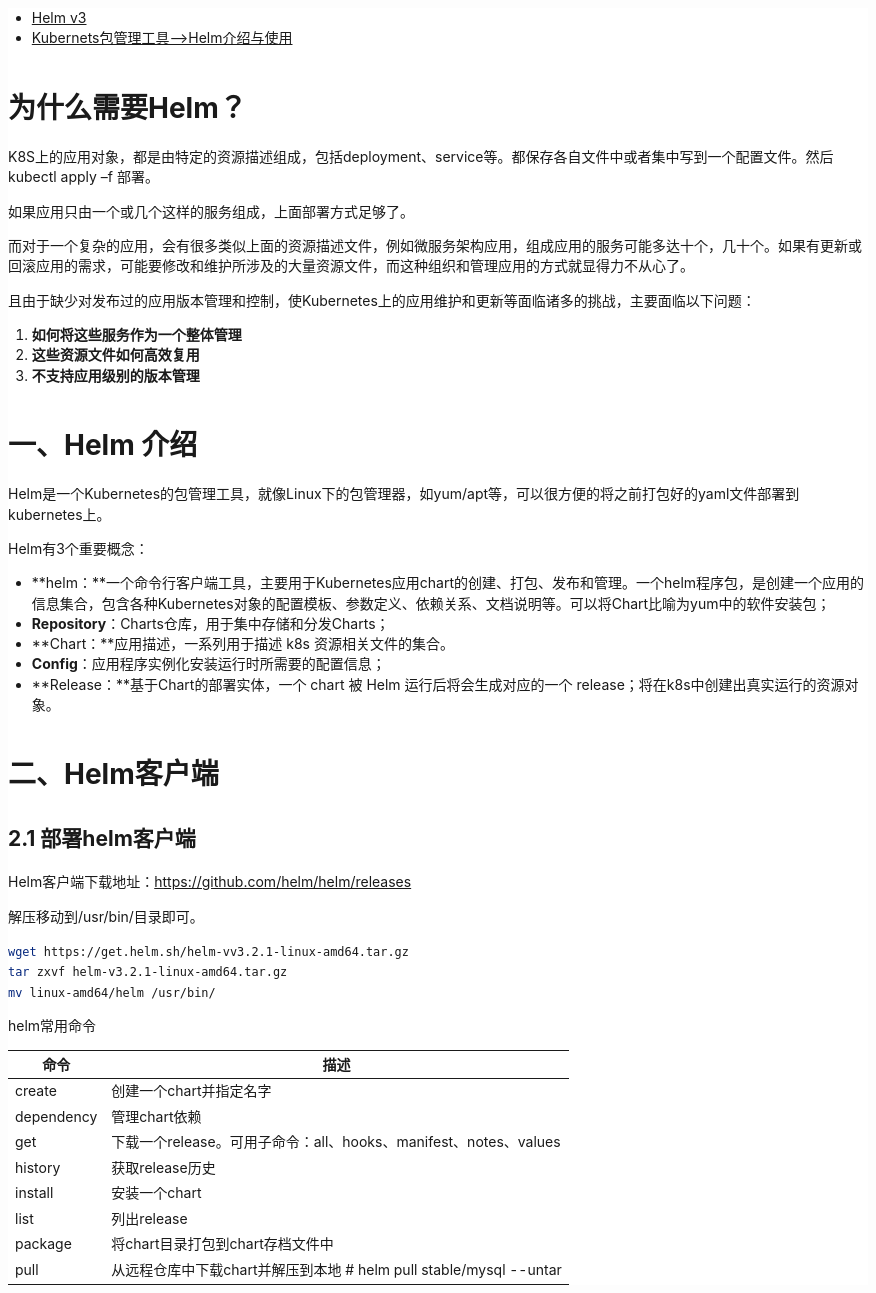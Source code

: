 - [Helm v3](https://www.cnblogs.com/yuezhimi/p/12981950.html)
- [Kubernets包管理工具—>Helm介绍与使用](https://www.cnblogs.com/v-fan/p/13949025.html)



# 为什么需要Helm？

K8S上的应用对象，都是由特定的资源描述组成，包括deployment、service等。都保存各自文件中或者集中写到一个配置文件。然后kubectl apply –f 部署。

如果应用只由一个或几个这样的服务组成，上面部署方式足够了。

而对于一个复杂的应用，会有很多类似上面的资源描述文件，例如微服务架构应用，组成应用的服务可能多达十个，几十个。如果有更新或回滚应用的需求，可能要修改和维护所涉及的大量资源文件，而这种组织和管理应用的方式就显得力不从心了。

且由于缺少对发布过的应用版本管理和控制，使Kubernetes上的应用维护和更新等面临诸多的挑战，主要面临以下问题：

1. **如何将这些服务作为一个整体管理**
2. **这些资源文件如何高效复用**
3. **不支持应用级别的版本管理**



# 一、Helm 介绍

Helm是一个Kubernetes的包管理工具，就像Linux下的包管理器，如yum/apt等，可以很方便的将之前打包好的yaml文件部署到kubernetes上。

Helm有3个重要概念：

- **helm：**一个命令行客户端工具，主要用于Kubernetes应用chart的创建、打包、发布和管理。一个helm程序包，是创建一个应用的信息集合，包含各种Kubernetes对象的配置模板、参数定义、依赖关系、文档说明等。可以将Chart比喻为yum中的软件安装包；
- **Repository**：Charts仓库，用于集中存储和分发Charts；
- **Chart：**应用描述，一系列用于描述 k8s 资源相关文件的集合。
- **Config**：应用程序实例化安装运行时所需要的配置信息；
- **Release：**基于Chart的部署实体，一个 chart 被 Helm 运行后将会生成对应的一个 release；将在k8s中创建出真实运行的资源对象。



# 二、Helm客户端

## 2.1 部署helm客户端

Helm客户端下载地址：https://github.com/helm/helm/releases

解压移动到/usr/bin/目录即可。

```bash
wget https://get.helm.sh/helm-vv3.2.1-linux-amd64.tar.gz
tar zxvf helm-v3.2.1-linux-amd64.tar.gz 
mv linux-amd64/helm /usr/bin/
```

helm常用命令

| 命令       | 描述                                                         |
| ---------- | ------------------------------------------------------------ |
| create     | 创建一个chart并指定名字                                      |
| dependency | 管理chart依赖                                                |
| get        | 下载一个release。可用子命令：all、hooks、manifest、notes、values |
| history    | 获取release历史                                              |
| install    | 安装一个chart                                                |
| list       | 列出release                                                  |
| package    | 将chart目录打包到chart存档文件中                             |
| pull       | 从远程仓库中下载chart并解压到本地 # helm pull stable/mysql --untar |